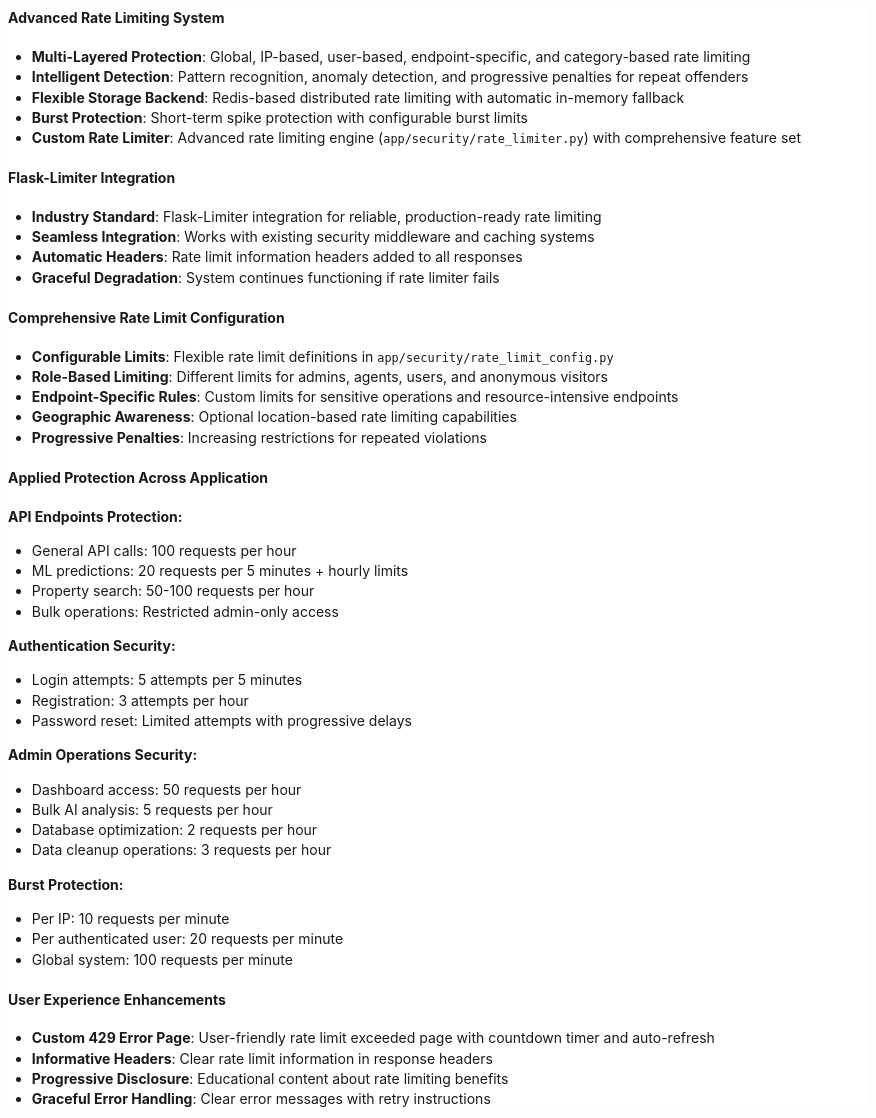 #### **Advanced Rate Limiting System**
- **Multi-Layered Protection**: Global, IP-based, user-based, endpoint-specific, and category-based rate limiting
- **Intelligent Detection**: Pattern recognition, anomaly detection, and progressive penalties for repeat offenders
- **Flexible Storage Backend**: Redis-based distributed rate limiting with automatic in-memory fallback
- **Burst Protection**: Short-term spike protection with configurable burst limits
- **Custom Rate Limiter**: Advanced rate limiting engine (`app/security/rate_limiter.py`) with comprehensive feature set

#### **Flask-Limiter Integration**
- **Industry Standard**: Flask-Limiter integration for reliable, production-ready rate limiting
- **Seamless Integration**: Works with existing security middleware and caching systems
- **Automatic Headers**: Rate limit information headers added to all responses
- **Graceful Degradation**: System continues functioning if rate limiter fails

#### **Comprehensive Rate Limit Configuration**
- **Configurable Limits**: Flexible rate limit definitions in `app/security/rate_limit_config.py`
- **Role-Based Limiting**: Different limits for admins, agents, users, and anonymous visitors
- **Endpoint-Specific Rules**: Custom limits for sensitive operations and resource-intensive endpoints
- **Geographic Awareness**: Optional location-based rate limiting capabilities
- **Progressive Penalties**: Increasing restrictions for repeated violations

#### **Applied Protection Across Application**

**API Endpoints Protection:**
- General API calls: 100 requests per hour
- ML predictions: 20 requests per 5 minutes + hourly limits
- Property search: 50-100 requests per hour
- Bulk operations: Restricted admin-only access

**Authentication Security:**
- Login attempts: 5 attempts per 5 minutes
- Registration: 3 attempts per hour
- Password reset: Limited attempts with progressive delays

**Admin Operations Security:**
- Dashboard access: 50 requests per hour
- Bulk AI analysis: 5 requests per hour
- Database optimization: 2 requests per hour
- Data cleanup operations: 3 requests per hour

**Burst Protection:**
- Per IP: 10 requests per minute
- Per authenticated user: 20 requests per minute
- Global system: 100 requests per minute

#### **User Experience Enhancements**
- **Custom 429 Error Page**: User-friendly rate limit exceeded page with countdown timer and auto-refresh
- **Informative Headers**: Clear rate limit information in response headers
- **Progressive Disclosure**: Educational content about rate limiting benefits
- **Graceful Error Handling**: Clear error messages with retry instructions

